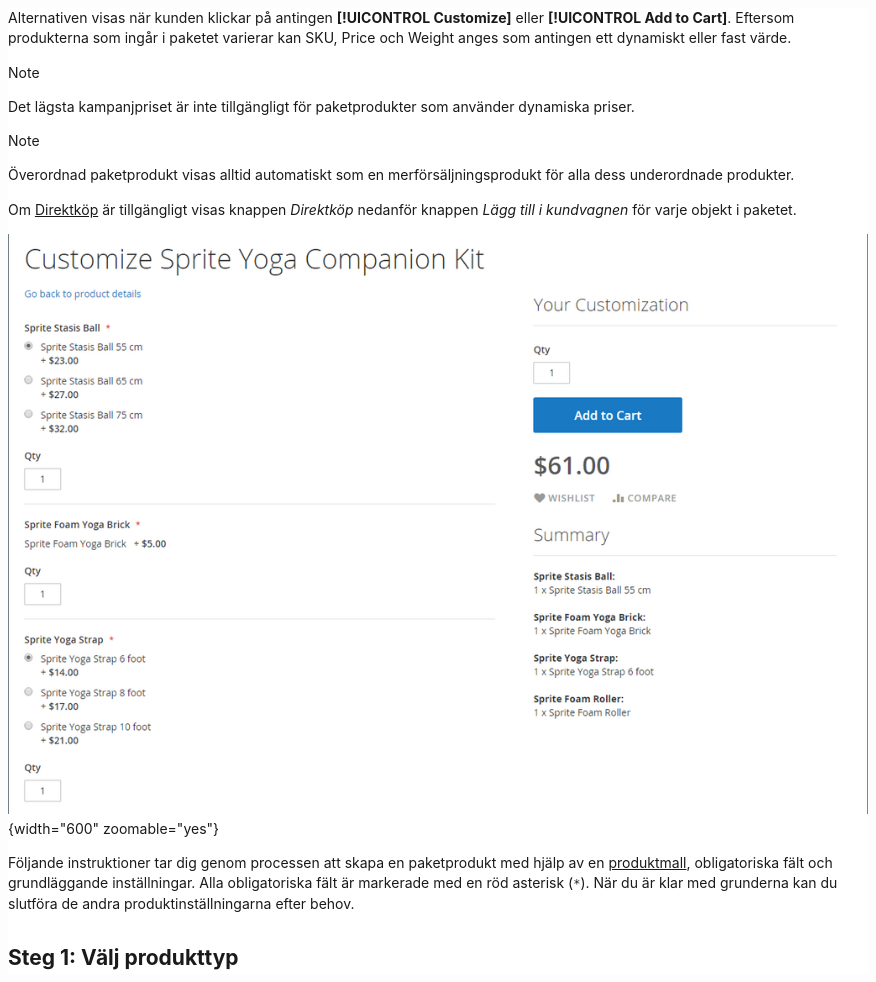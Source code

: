 Alternativen visas när kunden klickar på antingen **[!UICONTROL Customize]** eller **[!UICONTROL Add to Cart]**. Eftersom produkterna som ingår i paketet varierar kan SKU, Price och Weight anges som antingen ett dynamiskt eller fast värde.

>[!NOTE]
>
>Det lägsta kampanjpriset är inte tillgängligt för paketprodukter som använder dynamiska priser.

>[!NOTE]
>
>Överordnad paketprodukt visas alltid automatiskt som en merförsäljningsprodukt för alla dess underordnade produkter.

Om [Direktköp](../stores-purchase/checkout-instant-purchase.md) är tillgängligt visas knappen _Direktköp_ nedanför knappen _Lägg till i kundvagnen_ för varje objekt i paketet.

![Anpassa paket](./assets/product-bundle-customize.png){width="600" zoomable="yes"}

Följande instruktioner tar dig genom processen att skapa en paketprodukt med hjälp av en [produktmall](attribute-sets.md), obligatoriska fält och grundläggande inställningar. Alla obligatoriska fält är markerade med en röd asterisk (`*`). När du är klar med grunderna kan du slutföra de andra produktinställningarna efter behov.

## Steg 1: Välj produkttyp
